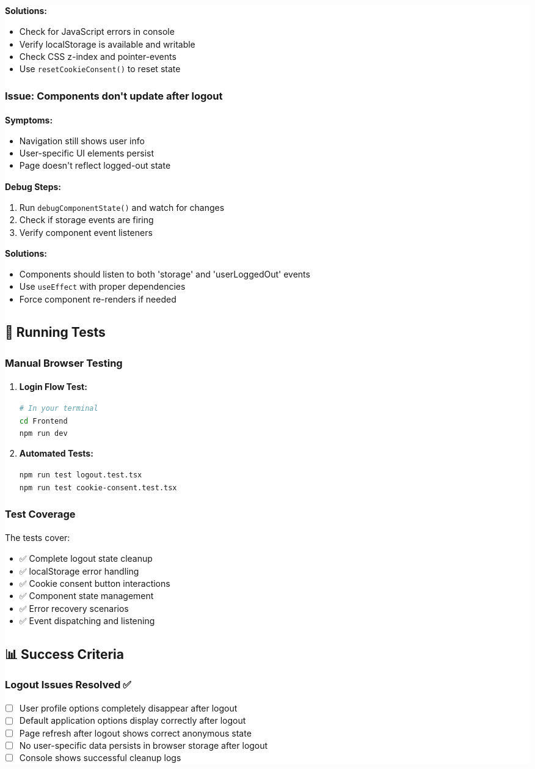 **Solutions:**
- Check for JavaScript errors in console
- Verify localStorage is available and writable
- Check CSS z-index and pointer-events
- Use `resetCookieConsent()` to reset state

### Issue: Components don't update after logout

**Symptoms:**
- Navigation still shows user info
- User-specific UI elements persist
- Page doesn't reflect logged-out state

**Debug Steps:**
1. Run `debugComponentState()` and watch for changes
2. Check if storage events are firing
3. Verify component event listeners

**Solutions:**
- Components should listen to both 'storage' and 'userLoggedOut' events
- Use `useEffect` with proper dependencies
- Force component re-renders if needed

## 🧪 Running Tests

### Manual Browser Testing

1. **Login Flow Test:**
   ```bash
   # In your terminal
   cd Frontend
   npm run dev
   ```

2. **Automated Tests:**
   ```bash
   npm run test logout.test.tsx
   npm run test cookie-consent.test.tsx
   ```

### Test Coverage

The tests cover:
- ✅ Complete logout state cleanup
- ✅ localStorage error handling
- ✅ Cookie consent button interactions
- ✅ Component state management
- ✅ Error recovery scenarios
- ✅ Event dispatching and listening

## 📊 Success Criteria

### Logout Issues Resolved ✅
- [ ] User profile options completely disappear after logout
- [ ] Default application options display correctly after logout  
- [ ] Page refresh after logout shows correct anonymous state
- [ ] No user-specific data persists in browser storage after logout
- [ ] Console shows successful cleanup logs
